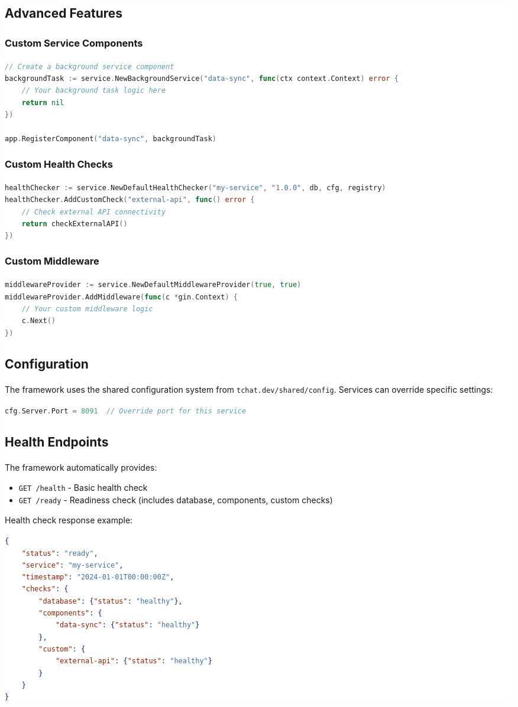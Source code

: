 ## Advanced Features

### Custom Service Components

```go
// Create a background service component
backgroundTask := service.NewBackgroundService("data-sync", func(ctx context.Context) error {
    // Your background task logic here
    return nil
})

app.RegisterComponent("data-sync", backgroundTask)
```

### Custom Health Checks

```go
healthChecker := service.NewDefaultHealthChecker("my-service", "1.0.0", db, cfg, registry)
healthChecker.AddCustomCheck("external-api", func() error {
    // Check external API connectivity
    return checkExternalAPI()
})
```

### Custom Middleware

```go
middlewareProvider := service.NewDefaultMiddlewareProvider(true, true)
middlewareProvider.AddMiddleware(func(c *gin.Context) {
    // Your custom middleware logic
    c.Next()
})
```

## Configuration

The framework uses the shared configuration system from `tchat.dev/shared/config`. Services can override specific settings:

```go
cfg.Server.Port = 8091  // Override port for this service
```

## Health Endpoints

The framework automatically provides:

- `GET /health` - Basic health check
- `GET /ready` - Readiness check (includes database, components, custom checks)

Health check response example:
```json
{
    "status": "ready",
    "service": "my-service",
    "timestamp": "2024-01-01T00:00:00Z",
    "checks": {
        "database": {"status": "healthy"},
        "components": {
            "data-sync": {"status": "healthy"}
        },
        "custom": {
            "external-api": {"status": "healthy"}
        }
    }
}
```